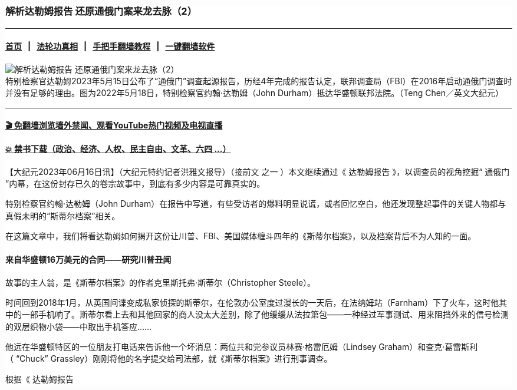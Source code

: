 ### 解析达勒姆报告 还原通俄门案来龙去脉（2）
------------------------

#### [首页](https://github.com/gfw-breaker/banned-news3/blob/master/README.md) &nbsp;&nbsp;|&nbsp;&nbsp; [法轮功真相](https://github.com/begood0513/basic/blob/master/README.md)  &nbsp;&nbsp;|&nbsp;&nbsp; [手把手翻墙教程](https://github.com/gfw-breaker/guides/wiki)  &nbsp;&nbsp;|&nbsp;&nbsp; [一键翻墙软件](https://github.com/gfw-breaker/nogfw/blob/master/README.md)  



<div><img alt="解析达勒姆报告 还原通俄门案来龙去脉（2）" class="attachment-djy_600_400 size-djy_600_400 wp-post-image" src="https://i.epochtimes.com/assets/uploads/2023/05/id13998316-07302018-DSC02447-john-durham-sussmann_1-1200x800-600x400.jpg"/>
<div class="caption">
 特别检察官达勒姆2023年5月15日公布了“通俄门”调查起源报告，历经4年完成的报告认定，联邦调查局（FBI）在2016年启动通俄门调查时并没有足够的理由。图为2022年5月18日，特别检察官约翰‧达勒姆（John Durham）抵达华盛顿联邦法院。（Teng Chen／英文大纪元）
</div></div><hr/>

#### [ 🎬  免翻墙浏览墙外禁闻、观看YouTube热门视频及电视直播](https://github.com/gfw-breaker/HelloWorld)

#### [ 💥  禁书下载（政治、经济、人权、民主自由、文革、六四 ...）](https://github.com/gfw-breaker/books/blob/master/README.md)

<div><p>
 【大纪元2023年06月16日讯】（大纪元特约记者洪雅文报导）（接前文
 <ok href="https://www.epochtimes.com/gb/23/6/15/n14016482.htm">
  之一
 </ok>
 ）本文继续通过《
 <ok href="https://www.epochtimes.com/gb/tag/%E8%BE%BE%E5%8B%92%E5%A7%86%E6%8A%A5%E5%91%8A.html">
  达勒姆报告
 </ok>
 》，以调查员的视角挖掘“
 <ok href="https://www.epochtimes.com/gb/tag/%E9%80%9A%E4%BF%84%E9%97%A8.html">
  通俄门
 </ok>
 ”内幕，在这份封存已久的卷宗故事中，到底有多少内容是可靠真实的。
</p>
<p>
 特别检察官约翰‧达勒姆（John Durham）在报告中写道，有些受访者的爆料明显说谎，或者回忆空白，他还发现整起事件的关键人物都与真假未明的“斯蒂尔档案”相关。
</p>
<p>
 在这篇文章中，我们将看达勒姆如何揭开这份让川普、FBI、美国媒体缠斗四年的《斯蒂尔档案》，以及档案背后不为人知的一面。
</p>
<h4>
 来自华盛顿16万美元的合同——研究川普丑闻
</h4>
<p>
 故事的主人翁，是《斯蒂尔档案》的作者克里斯托弗‧斯蒂尔（Christopher Steele）。
</p>
<p>
 时间回到2018年1月，从英国间谍变成私家侦探的斯蒂尔，在伦敦办公室度过漫长的一天后，在法纳姆站（Farnham）下了火车，这时他其中的一部手机响了。斯蒂尔看上去和其他回家的商人没太大差别，除了他缓缓从法拉第包——一种经过军事测试、用来阻挡外来的信号检测的双层织物小袋——中取出手机答应……
</p>
<p>
 他远在华盛顿特区的一位朋友打电话来告诉他一个坏消息：两位共和党参议员林赛‧格雷厄姆（Lindsey Graham）和查克‧葛雷斯利（ “Chuck” Grassley）刚刚将他的名字提交给司法部，就《斯蒂尔档案》进行刑事调查。
</p>
<p>
 根据《
 <ok href="https://www.epochtimes.com/gb/tag/%E8%BE%BE%E5%8B%92%E5%A7%86%E6%8A%A5%E5%91%8A.html">
  达勒姆报告
 </ok>